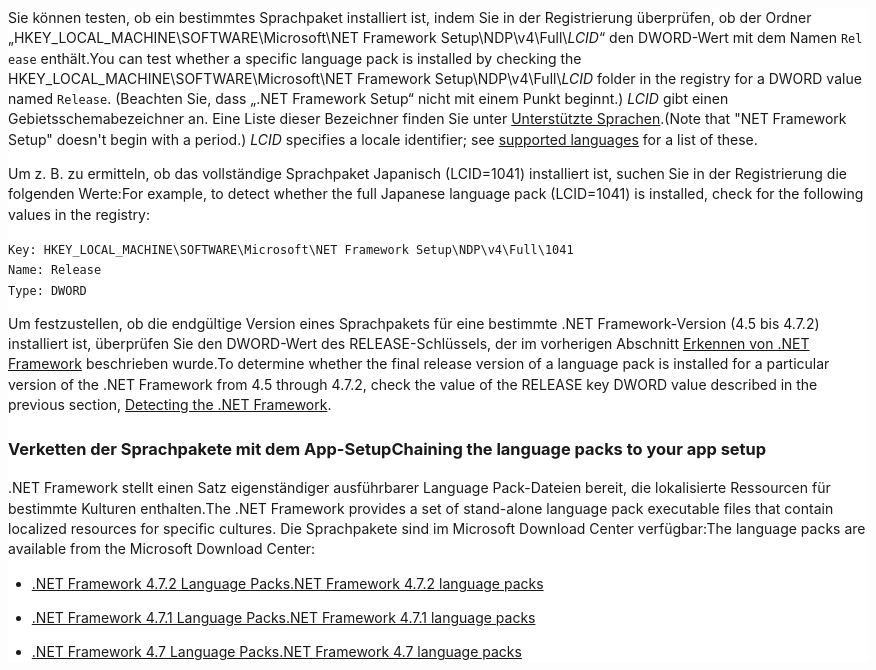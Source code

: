  <span data-ttu-id="0c726-389">Sie können testen, ob ein bestimmtes Sprachpaket installiert ist, indem Sie in der Registrierung überprüfen, ob der Ordner „HKEY_LOCAL_MACHINE\SOFTWARE\Microsoft\NET Framework Setup\NDP\v4\Full\\*LCID*“ den DWORD-Wert mit dem Namen `Release` enthält.</span><span class="sxs-lookup"><span data-stu-id="0c726-389">You can test whether a specific language pack is installed by checking the HKEY_LOCAL_MACHINE\SOFTWARE\Microsoft\NET Framework Setup\NDP\v4\Full\\*LCID* folder in the registry for a DWORD value named `Release`.</span></span> <span data-ttu-id="0c726-390">(Beachten Sie, dass „.NET Framework Setup“ nicht mit einem Punkt beginnt.) *LCID* gibt einen Gebietsschemabezeichner an. Eine Liste dieser Bezeichner finden Sie unter [Unterstützte Sprachen](#supported-languages).</span><span class="sxs-lookup"><span data-stu-id="0c726-390">(Note that "NET Framework Setup" doesn't begin with a period.) *LCID* specifies a locale identifier; see [supported languages](#supported-languages) for a list of these.</span></span>

 <span data-ttu-id="0c726-391">Um z. B. zu ermitteln, ob das vollständige Sprachpaket Japanisch (LCID=1041) installiert ist, suchen Sie in der Registrierung die folgenden Werte:</span><span class="sxs-lookup"><span data-stu-id="0c726-391">For example, to detect whether the full Japanese language pack (LCID=1041) is installed, check for the following values in the registry:</span></span>

```
Key: HKEY_LOCAL_MACHINE\SOFTWARE\Microsoft\NET Framework Setup\NDP\v4\Full\1041
Name: Release
Type: DWORD
```

 <span data-ttu-id="0c726-392">Um festzustellen, ob die endgültige Version eines Sprachpakets für eine bestimmte .NET Framework-Version (4.5 bis 4.7.2) installiert ist, überprüfen Sie den DWORD-Wert des RELEASE-Schlüssels, der im vorherigen Abschnitt [Erkennen von .NET Framework](#detect_net) beschrieben wurde.</span><span class="sxs-lookup"><span data-stu-id="0c726-392">To determine whether the final release version of a language pack is installed for a particular version of the .NET Framework from 4.5 through 4.7.2, check the value of the RELEASE key DWORD value described in the previous section, [Detecting the .NET Framework](#detect_net).</span></span>

<a name="chain_langpack"></a> 
### <a name="chaining-the-language-packs-to-your-app-setup"></a><span data-ttu-id="0c726-393">Verketten der Sprachpakete mit dem App-Setup</span><span class="sxs-lookup"><span data-stu-id="0c726-393">Chaining the language packs to your app setup</span></span>
 <span data-ttu-id="0c726-394">.NET Framework stellt einen Satz eigenständiger ausführbarer Language Pack-Dateien bereit, die lokalisierte Ressourcen für bestimmte Kulturen enthalten.</span><span class="sxs-lookup"><span data-stu-id="0c726-394">The .NET Framework provides a set of stand-alone language pack executable files that contain localized resources for specific cultures.</span></span> <span data-ttu-id="0c726-395">Die Sprachpakete sind im Microsoft Download Center verfügbar:</span><span class="sxs-lookup"><span data-stu-id="0c726-395">The language packs are available from the Microsoft Download Center:</span></span>

- [<span data-ttu-id="0c726-396">.NET Framework 4.7.2 Language Packs</span><span class="sxs-lookup"><span data-stu-id="0c726-396">.NET Framework 4.7.2 language packs</span></span>](https://go.microsoft.com/fwlink/p/?LinkId=863258)

- [<span data-ttu-id="0c726-397">.NET Framework 4.7.1 Language Packs</span><span class="sxs-lookup"><span data-stu-id="0c726-397">.NET Framework 4.7.1 language packs</span></span>](https://go.microsoft.com/fwlink/p/?LinkId=852090)

- [<span data-ttu-id="0c726-398">.NET Framework 4.7 Language Packs</span><span class="sxs-lookup"><span data-stu-id="0c726-398">.NET Framework 4.7 language packs</span></span>](https://go.microsoft.com/fwlink/p/?LinkId=825306)
